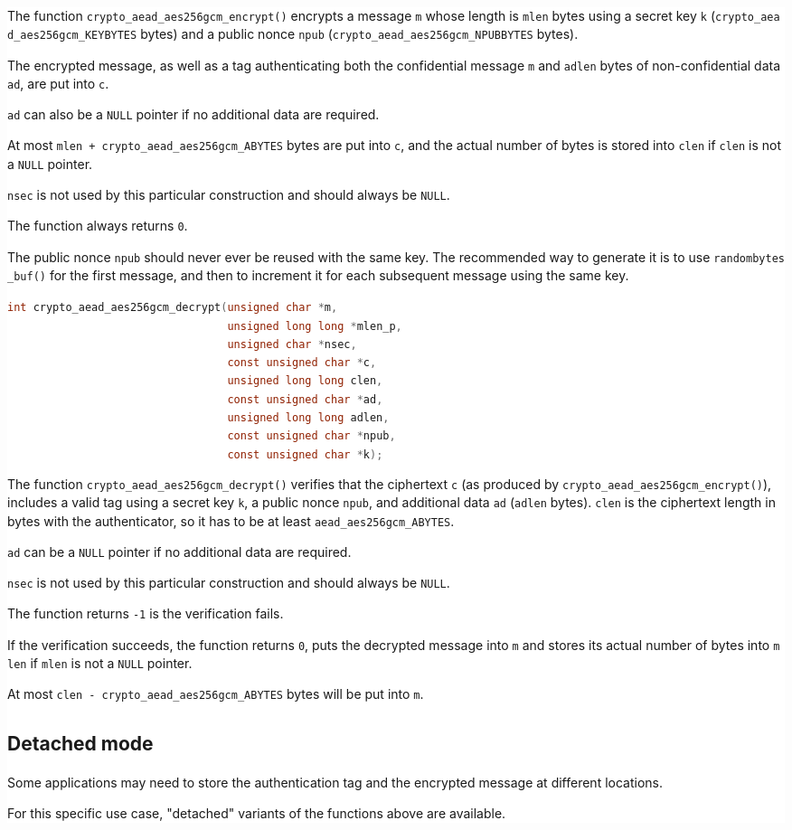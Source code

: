 The function `crypto_aead_aes256gcm_encrypt()` encrypts a message `m` whose
length is `mlen` bytes using a secret key `k` \(`crypto_aead_aes256gcm_KEYBYTES`
bytes\) and a public nonce `npub` \(`crypto_aead_aes256gcm_NPUBBYTES` bytes\).

The encrypted message, as well as a tag authenticating both the confidential
message `m` and `adlen` bytes of non-confidential data `ad`, are put into `c`.

`ad` can also be a `NULL` pointer if no additional data are required.

At most `mlen + crypto_aead_aes256gcm_ABYTES` bytes are put into `c`, and the
actual number of bytes is stored into `clen` if `clen` is not a `NULL` pointer.

`nsec` is not used by this particular construction and should always be `NULL`.

The function always returns `0`.

The public nonce `npub` should never ever be reused with the same key. The
recommended way to generate it is to use `randombytes_buf()` for the first
message, and then to increment it for each subsequent message using the same
key.

```c
int crypto_aead_aes256gcm_decrypt(unsigned char *m,
                                  unsigned long long *mlen_p,
                                  unsigned char *nsec,
                                  const unsigned char *c,
                                  unsigned long long clen,
                                  const unsigned char *ad,
                                  unsigned long long adlen,
                                  const unsigned char *npub,
                                  const unsigned char *k);
```

The function `crypto_aead_aes256gcm_decrypt()` verifies that the ciphertext `c`
\(as produced by `crypto_aead_aes256gcm_encrypt()`\), includes a valid tag using
a secret key `k`, a public nonce `npub`, and additional data `ad` \(`adlen`
bytes\). `clen` is the ciphertext length in bytes with the authenticator, so it
has to be at least `aead_aes256gcm_ABYTES`.

`ad` can be a `NULL` pointer if no additional data are required.

`nsec` is not used by this particular construction and should always be `NULL`.

The function returns `-1` is the verification fails.

If the verification succeeds, the function returns `0`, puts the decrypted
message into `m` and stores its actual number of bytes into `mlen` if `mlen` is
not a `NULL` pointer.

At most `clen - crypto_aead_aes256gcm_ABYTES` bytes will be put into `m`.

## Detached mode

Some applications may need to store the authentication tag and the encrypted
message at different locations.

For this specific use case, "detached" variants of the functions above are
available.

